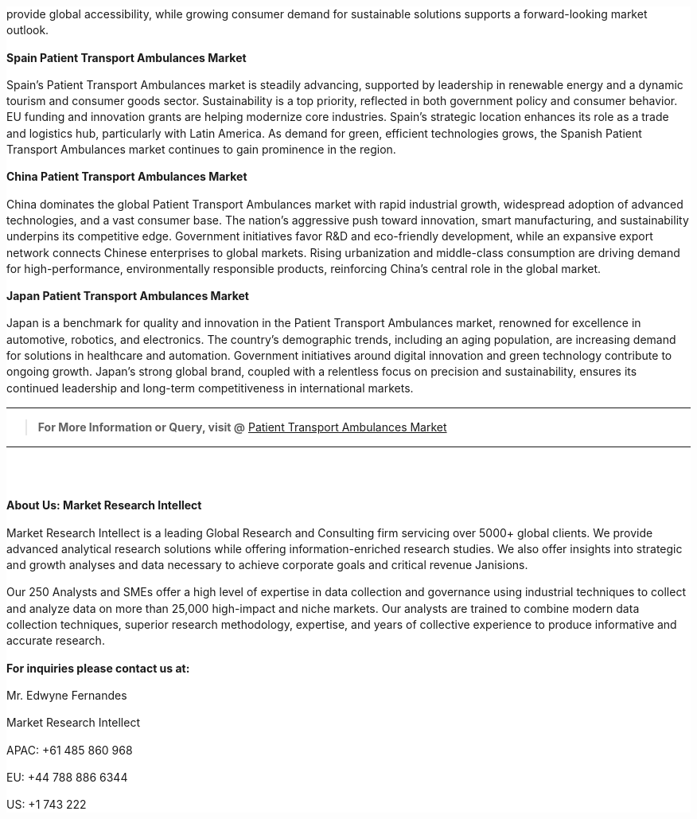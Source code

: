 provide global accessibility, while growing consumer demand for sustainable solutions supports a forward-looking market outlook.</p><p class="" data-start="4424" data-end="4975"><strong data-start="4424" data-end="4445">Spain Patient Transport Ambulances Market</strong></p><p class="" data-start="4424" data-end="4975">Spain&rsquo;s Patient Transport Ambulances market is steadily advancing, supported by leadership in renewable energy and a dynamic tourism and consumer goods sector. Sustainability is a top priority, reflected in both government policy and consumer behavior. EU funding and innovation grants are helping modernize core industries. Spain&rsquo;s strategic location enhances its role as a trade and logistics hub, particularly with Latin America. As demand for green, efficient technologies grows, the Spanish Patient Transport Ambulances market continues to gain prominence in the region.</p><p class="" data-start="4977" data-end="5589"><strong data-start="4977" data-end="4998">China Patient Transport Ambulances Market</strong></p><p class="" data-start="4977" data-end="5589">China dominates the global Patient Transport Ambulances market with rapid industrial growth, widespread adoption of advanced technologies, and a vast consumer base. The nation&rsquo;s aggressive push toward innovation, smart manufacturing, and sustainability underpins its competitive edge. Government initiatives favor R&amp;D and eco-friendly development, while an expansive export network connects Chinese enterprises to global markets. Rising urbanization and middle-class consumption are driving demand for high-performance, environmentally responsible products, reinforcing China&rsquo;s central role in the global market.</p><p class="" data-start="5591" data-end="6162"><strong data-start="5591" data-end="5612">Japan Patient Transport Ambulances Market</strong></p><p class="" data-start="5591" data-end="6162">Japan is a benchmark for quality and innovation in the Patient Transport Ambulances market, renowned for excellence in automotive, robotics, and electronics. The country&rsquo;s demographic trends, including an aging population, are increasing demand for solutions in healthcare and automation. Government initiatives around digital innovation and green technology contribute to ongoing growth. Japan&rsquo;s strong global brand, coupled with a relentless focus on precision and sustainability, ensures its continued leadership and long-term competitiveness in international markets.</p><hr /><blockquote><p><span class="font-[700]"><strong>For More Information or Query, visit&nbsp;@</strong>&nbsp;</span><span class="font-[700]"><a href="https://www.marketresearchintellect.com/product/global-patient-transport-ambulances-market/?utm_source=Linkedin&utm_medium=049" target="_blank" data-tracking-control-name="article-ssr-frontend-pulse_little-text-block" data-tracking-will-navigate="" data-test-link="">Patient Transport Ambulances Market</a></span></p></blockquote><hr /><h3>&nbsp;</h3><p><strong><span class="font-[700]">About Us: Market Research Intellect</span></strong></p><p><span class="">Market Research Intellect is a leading Global Research and Consulting firm servicing over 5000+ global clients. We provide advanced analytical research solutions while offering information-enriched research studies.&nbsp;</span>We also offer insights into strategic and growth analyses and data necessary to achieve corporate goals and critical revenue Janisions.</p><p><span class="">Our 250 Analysts and SMEs offer a high level of expertise in data collection and governance using industrial techniques to collect and analyze data on more than 25,000 high-impact and niche markets. Our analysts are trained to combine modern data collection techniques, superior research methodology, expertise, and years of collective experience to produce informative and accurate research.</span></p><p><strong>For inquiries please contact us at:</strong></p><p>Mr. Edwyne Fernandes</p><p>Market Research Intellect</p><p>APAC: +61 485 860 968</p><p>EU: +44 788 886 6344</p><p>US: +1 743 222